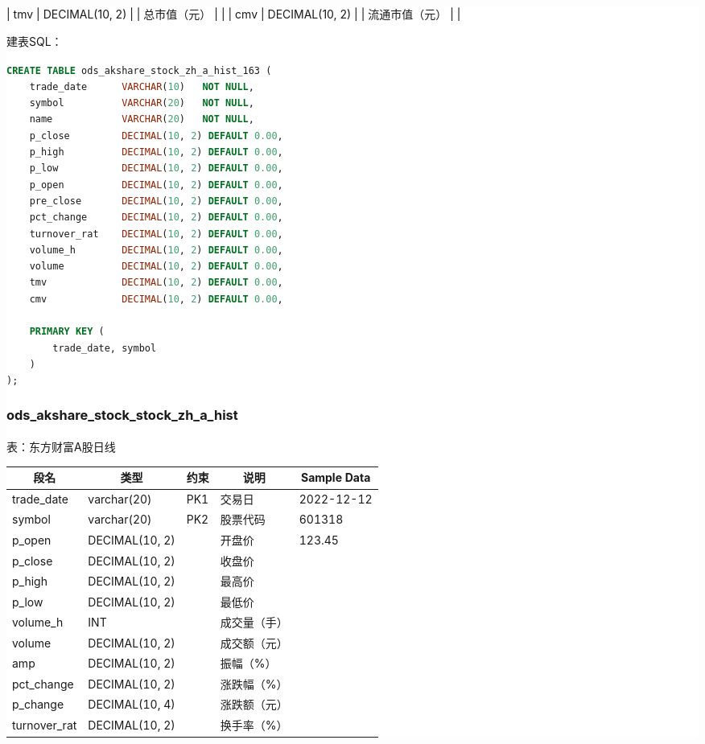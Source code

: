| tmv     | DECIMAL(10, 2) |      | 总市值（元） |             |
| cmv     | DECIMAL(10, 2) |      | 流通市值（元） |             |

建表SQL：

```sql
CREATE TABLE ods_akshare_stock_zh_a_hist_163 (
    trade_date    	VARCHAR(10)   NOT NULL,
    symbol    		VARCHAR(20)   NOT NULL,
    name    		VARCHAR(20)   NOT NULL,
    p_close			DECIMAL(10, 2) DEFAULT 0.00,
    p_high          DECIMAL(10, 2) DEFAULT 0.00,
    p_low 			DECIMAL(10, 2) DEFAULT 0.00,
    p_open			DECIMAL(10, 2) DEFAULT 0.00,
    pre_close		DECIMAL(10, 2) DEFAULT 0.00,
    pct_change		DECIMAL(10, 2) DEFAULT 0.00,
    turnover_rat	DECIMAL(10, 2) DEFAULT 0.00,
    volume_h     	DECIMAL(10, 2) DEFAULT 0.00,
    volume       	DECIMAL(10, 2) DEFAULT 0.00,
    tmv 	      	DECIMAL(10, 2) DEFAULT 0.00,
    cmv	    	   	DECIMAL(10, 2) DEFAULT 0.00,
    
    PRIMARY KEY (
        trade_date, symbol
    )
);
```

### ods_akshare_stock_stock_zh_a_hist

表：东方财富A股日线

| 段名         | 类型           | 约束 | 说明           | Sample Data |
| ------------ | -------------- | ---- | -------------- | ----------- |
| trade_date   | varchar(20)    | PK1  | 交易日         | 2022-12-12  |
| symbol       | varchar(20)    | PK2  | 股票代码       | 601318      |
| p_open       | DECIMAL(10, 2) |      | 开盘价         | 123.45      |
| p_close      | DECIMAL(10, 2) |      | 收盘价         |             |
| p_high       | DECIMAL(10, 2) |      | 最高价         |             |
| p_low        | DECIMAL(10, 2) |      | 最低价         |             |
| volume_h     | INT            |      | 成交量（手）   |             |
| volume       | DECIMAL(10, 2) |      | 成交额（元）   |             |
| amp | DECIMAL(10, 2) |      | 振幅（%） |             |
| pct_change   | DECIMAL(10, 2) |      | 涨跌幅（%）    |             |
| p_change     | DECIMAL(10, 4) |      | 涨跌额（元）   |             |
| turnover_rat | DECIMAL(10, 2) |      | 换手率（%）    |             |
